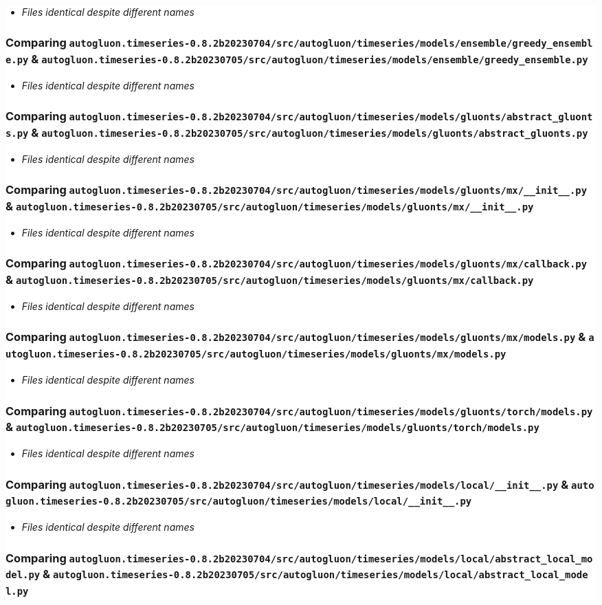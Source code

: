 * *Files identical despite different names*

### Comparing `autogluon.timeseries-0.8.2b20230704/src/autogluon/timeseries/models/ensemble/greedy_ensemble.py` & `autogluon.timeseries-0.8.2b20230705/src/autogluon/timeseries/models/ensemble/greedy_ensemble.py`

 * *Files identical despite different names*

### Comparing `autogluon.timeseries-0.8.2b20230704/src/autogluon/timeseries/models/gluonts/abstract_gluonts.py` & `autogluon.timeseries-0.8.2b20230705/src/autogluon/timeseries/models/gluonts/abstract_gluonts.py`

 * *Files identical despite different names*

### Comparing `autogluon.timeseries-0.8.2b20230704/src/autogluon/timeseries/models/gluonts/mx/__init__.py` & `autogluon.timeseries-0.8.2b20230705/src/autogluon/timeseries/models/gluonts/mx/__init__.py`

 * *Files identical despite different names*

### Comparing `autogluon.timeseries-0.8.2b20230704/src/autogluon/timeseries/models/gluonts/mx/callback.py` & `autogluon.timeseries-0.8.2b20230705/src/autogluon/timeseries/models/gluonts/mx/callback.py`

 * *Files identical despite different names*

### Comparing `autogluon.timeseries-0.8.2b20230704/src/autogluon/timeseries/models/gluonts/mx/models.py` & `autogluon.timeseries-0.8.2b20230705/src/autogluon/timeseries/models/gluonts/mx/models.py`

 * *Files identical despite different names*

### Comparing `autogluon.timeseries-0.8.2b20230704/src/autogluon/timeseries/models/gluonts/torch/models.py` & `autogluon.timeseries-0.8.2b20230705/src/autogluon/timeseries/models/gluonts/torch/models.py`

 * *Files identical despite different names*

### Comparing `autogluon.timeseries-0.8.2b20230704/src/autogluon/timeseries/models/local/__init__.py` & `autogluon.timeseries-0.8.2b20230705/src/autogluon/timeseries/models/local/__init__.py`

 * *Files identical despite different names*

### Comparing `autogluon.timeseries-0.8.2b20230704/src/autogluon/timeseries/models/local/abstract_local_model.py` & `autogluon.timeseries-0.8.2b20230705/src/autogluon/timeseries/models/local/abstract_local_model.py`

